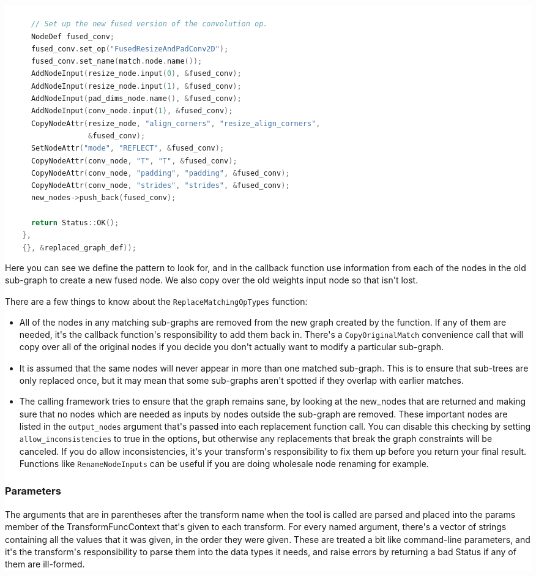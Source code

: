 ```C++

      // Set up the new fused version of the convolution op.
      NodeDef fused_conv;
      fused_conv.set_op("FusedResizeAndPadConv2D");
      fused_conv.set_name(match.node.name());
      AddNodeInput(resize_node.input(0), &fused_conv);
      AddNodeInput(resize_node.input(1), &fused_conv);
      AddNodeInput(pad_dims_node.name(), &fused_conv);
      AddNodeInput(conv_node.input(1), &fused_conv);
      CopyNodeAttr(resize_node, "align_corners", "resize_align_corners",
                   &fused_conv);
      SetNodeAttr("mode", "REFLECT", &fused_conv);
      CopyNodeAttr(conv_node, "T", "T", &fused_conv);
      CopyNodeAttr(conv_node, "padding", "padding", &fused_conv);
      CopyNodeAttr(conv_node, "strides", "strides", &fused_conv);
      new_nodes->push_back(fused_conv);

      return Status::OK();
    },
    {}, &replaced_graph_def));
```

Here you can see we define the pattern to look for, and in the callback function
use information from each of the nodes in the old sub-graph to create a new
fused node. We also copy over the old weights input node so that isn't lost.

There are a few things to know about the `ReplaceMatchingOpTypes` function:

*   All of the nodes in any matching sub-graphs are removed from the new graph
    created by the function. If any of them are needed, it's the callback
    function's responsibility to add them back in. There's a `CopyOriginalMatch`
    convenience call that will copy over all of the original nodes if you decide
    you don't actually want to modify a particular sub-graph.

*   It is assumed that the same nodes will never appear in more than one matched
    sub-graph. This is to ensure that sub-trees are only replaced once, but it
    may mean that some sub-graphs aren't spotted if they overlap with earlier
    matches.

*   The calling framework tries to ensure that the graph remains sane, by
    looking at the new_nodes that are returned and making sure that no nodes
    which are needed as inputs by nodes outside the sub-graph are removed. These
    important nodes are listed in the `output_nodes` argument that's passed into
    each replacement function call. You can disable this checking by setting
    `allow_inconsistencies` to true in the options, but otherwise any
    replacements that break the graph constraints will be canceled. If you do
    allow inconsistencies, it's your transform's responsibility to fix them up
    before you return your final result. Functions like `RenameNodeInputs` can
    be useful if you are doing wholesale node renaming for example.

### Parameters

The arguments that are in parentheses after the transform name when the tool is
called are parsed and placed into the params member of the TransformFuncContext
that's given to each transform. For every named argument, there's a vector of
strings containing all the values that it was given, in the order they were
given. These are treated a bit like command-line parameters, and it's the
transform's responsibility to parse them into the data types it needs, and raise
errors by returning a bad Status if any of them are ill-formed.
